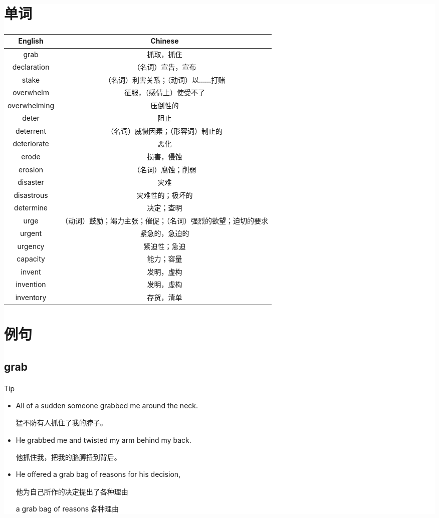 # 单词

|   English    |                           Chinese                            |
| :----------: | :----------------------------------------------------------: |
|     grab     |                          抓取，抓住                          |
| declaration  |                      （名词）宣告，宣布                      |
|    stake     |              （名词）利害关系；（动词）以……打赌              |
|  overwhelm   |                   征服，（感情上）使受不了                   |
| overwhelming |                           压倒性的                           |
|    deter     |                             阻止                             |
|  deterrent   |              （名词）威慑因素；（形容词）制止的              |
| deteriorate  |                             恶化                             |
|    erode     |                          损害，侵蚀                          |
|   erosion    |                      （名词）腐蚀；削弱                      |
|   disaster   |                             灾难                             |
|  disastrous  |                       灾难性的；极坏的                       |
|  determine   |                          决定；查明                          |
|     urge     | （动词）鼓励；竭力主张；催促；（名词）强烈的欲望；迫切的要求 |
|    urgent    |                        紧急的，急迫的                        |
|   urgency    |                         紧迫性；急迫                         |
|   capacity   |                          能力；容量                          |
|    invent    |                          发明，虚构                          |
|  invention   |                          发明，虚构                          |
|  inventory   |                          存货，清单                          |




# 例句

## grab

> [!TIP]
>
> - All of a sudden someone grabbed me around the neck.
>
>   猛不防有人抓住了我的脖子。
>
> - He grabbed me and twisted my arm behind my back.
>
>   他抓住我，把我的胳膊扭到背后。
>
> - He offered a grab bag of reasons for his decision,
>
>   他为自己所作的决定提出了各种理由
>
>   a grab bag of reasons 各种理由
>